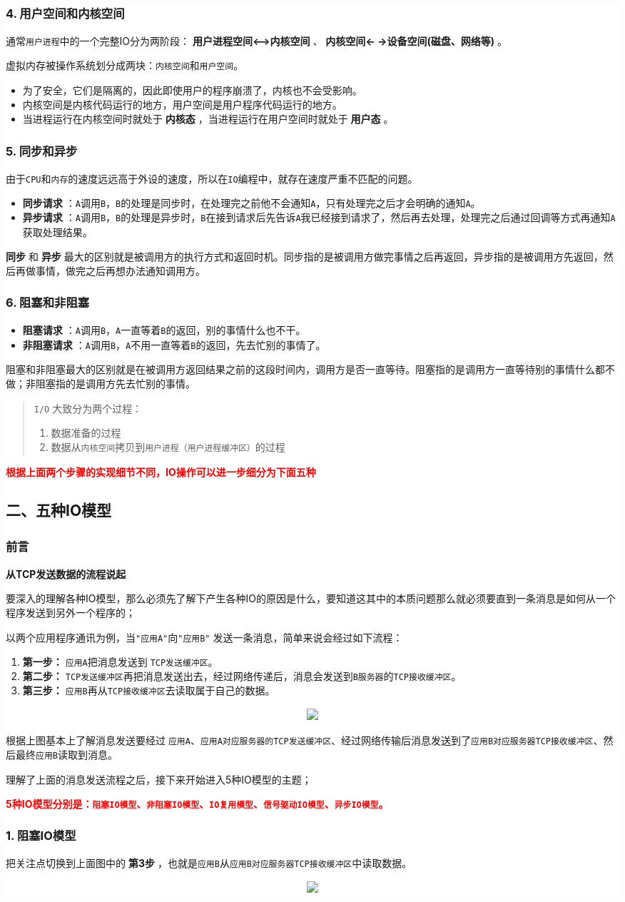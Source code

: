 ### 4. 用户空间和内核空间
通常`用户进程`中的一个完整IO分为两阶段： **用户进程空间<-->内核空间** 、 **内核空间<- ->设备空间(磁盘、网络等)** 。

虚拟内存被操作系统划分成两块：`内核空间`和`用户空间`。
- 为了安全，它们是隔离的，因此即使用户的程序崩溃了，内核也不会受影响。
- 内核空间是内核代码运行的地方，用户空间是用户程序代码运行的地方。
- 当进程运行在内核空间时就处于 **内核态** ，当进程运行在用户空间时就处于 **用户态** 。

### 5. 同步和异步
由于`CPU`和`内存`的速度远远高于外设的速度，所以在`IO`编程中，就存在速度严重不匹配的问题。
- **同步请求** ：`A`调用`B`，`B`的处理是同步时，在处理完之前他不会通知`A`，只有处理完之后才会明确的通知`A`。
- **异步请求** ：`A`调用`B`，`B`的处理是异步时，`B`在接到请求后先告诉`A`我已经接到请求了，然后再去处理，处理完之后通过回调等方式再通知`A`获取处理结果。

**同步** 和 **异步** 最大的区别就是被调用方的执行方式和返回时机。同步指的是被调用方做完事情之后再返回，异步指的是被调用方先返回，然后再做事情，做完之后再想办法通知调用方。

### 6. 阻塞和非阻塞
- **阻塞请求** ：`A`调用`B`，`A`一直等着`B`的返回，别的事情什么也不干。  
- **非阻塞请求** ：`A`调用`B`，`A`不用一直等着`B`的返回，先去忙别的事情了。

阻塞和非阻塞最大的区别就是在被调用方返回结果之前的这段时间内，调用方是否一直等待。阻塞指的是调用方一直等待别的事情什么都不做；非阻塞指的是调用方先去忙别的事情。
> `I/O` 大致分为两个过程：
> 1. 数据准备的过程
> 2. 数据从`内核空间`拷贝到`用户进程（用户进程缓冲区）`的过程

**<font color="red">根据上面两个步骤的实现细节不同，IO操作可以进一步细分为下面五种</font>**

## 二、五种IO模型
### 前言
**从TCP发送数据的流程说起**

要深入的理解各种IO模型，那么必须先了解下产生各种IO的原因是什么，要知道这其中的本质问题那么就必须要直到一条消息是如何从一个程序发送到另外一个程序的；

以两个应用程序通讯为例，当`"应用A"`向`"应用B"` 发送一条消息，简单来说会经过如下流程：
1. **第一步：** `应用A`把消息发送到 `TCP发送缓冲区`。
2. **第二步：** `TCP发送缓冲区`再把消息发送出去，经过网络传递后，消息会发送到`B服务器`的`TCP接收缓冲区`。
3. **第三步：** `应用B`再从`TCP接收缓冲区`去读取属于自己的数据。

<center>

![](https://cdn.jsdelivr.net/gh/XieRuhua/images/JavaLearning/Java相关/Java基础等/Java中的IO和NIO/IO模型前言：TCP发送数据简易流程.png)
</center>

根据上图基本上了解消息发送要经过 `应用A`、`应用A对应服务器的TCP发送缓冲区`、经过网络传输后消息发送到了`应用B对应服务器TCP接收缓冲区`、然后最终`应用B`读取到消息。

理解了上面的消息发送流程之后，接下来开始进入5种IO模型的主题；

**<font color="red">5种IO模型分别是：`阻塞IO模型`、`非阻塞IO模型`、`IO复用模型`、`信号驱动IO模型`、`异步IO模型`。</font>**

### 1. 阻塞IO模型
把关注点切换到上面图中的 **第3步** ，也就是`应用B`从`应用B对应服务器TCP接收缓冲区`中读取数据。

<center>

![](https://cdn.jsdelivr.net/gh/XieRuhua/images/JavaLearning/Java相关/Java基础等/Java中的IO和NIO/IO模型前言：TCP发送数据简易流程第3步.png)
</center>
